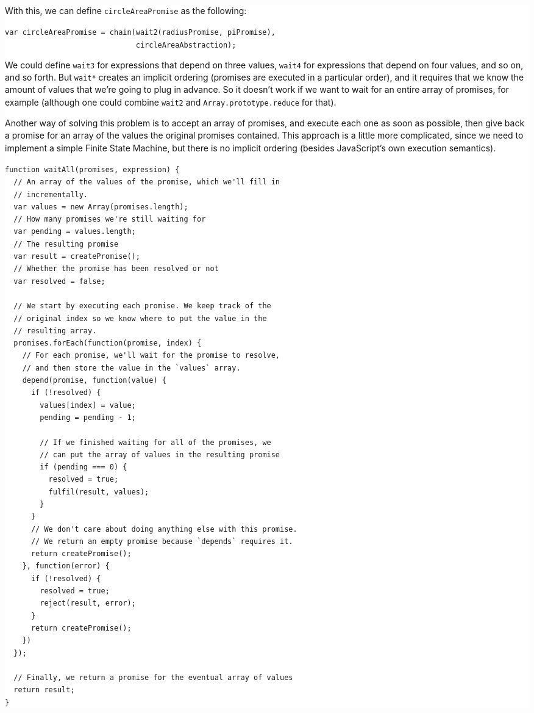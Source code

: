 With this, we can define `circleAreaPromise` as the following:

```
var circleAreaPromise = chain(wait2(radiusPromise, piPromise),
                              circleAreaAbstraction);
```

We could define `wait3` for expressions that depend on three values, `wait4` for expressions that depend on four values, and so on, and so forth. But `wait*` creates an implicit ordering (promises are executed in a particular order), and it requires that we know the amount of values that we’re going to plug in advance. So it doesn’t work if we want to wait for an entire array of promises, for example (although one could combine `wait2` and `Array.prototype.reduce` for that).

Another way of solving this problem is to accept an array of promises, and execute each one as soon as possible, then give back a promise for an array of the values the original promises contained. This approach is a little more complicated, since we need to implement a simple Finite State Machine, but there is no implicit ordering (besides JavaScript’s own execution semantics).

```
function waitAll(promises, expression) {
  // An array of the values of the promise, which we'll fill in
  // incrementally.
  var values = new Array(promises.length);
  // How many promises we're still waiting for
  var pending = values.length;
  // The resulting promise
  var result = createPromise();
  // Whether the promise has been resolved or not
  var resolved = false;

  // We start by executing each promise. We keep track of the
  // original index so we know where to put the value in the 
  // resulting array.
  promises.forEach(function(promise, index) {
    // For each promise, we'll wait for the promise to resolve,
    // and then store the value in the `values` array.
    depend(promise, function(value) {
      if (!resolved) {
        values[index] = value;
        pending = pending - 1;

        // If we finished waiting for all of the promises, we
        // can put the array of values in the resulting promise
        if (pending === 0) {
          resolved = true;
          fulfil(result, values);
        }
      }
      // We don't care about doing anything else with this promise.
      // We return an empty promise because `depends` requires it.
      return createPromise();
    }, function(error) {
      if (!resolved) {
        resolved = true;
        reject(result, error);
      }
      return createPromise();
    })
  });

  // Finally, we return a promise for the eventual array of values
  return result;
}
```
